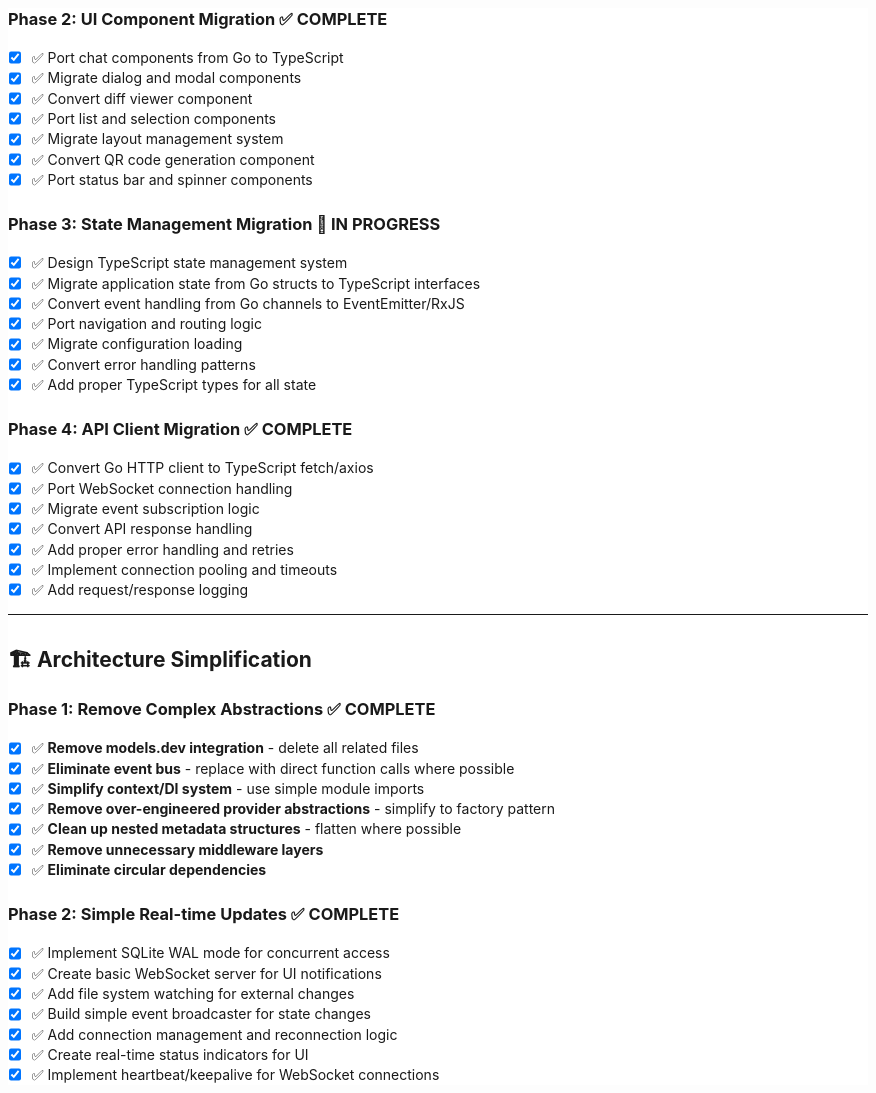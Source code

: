 ### Phase 2: UI Component Migration ✅ COMPLETE
- [x] ✅ Port chat components from Go to TypeScript
- [x] ✅ Migrate dialog and modal components
- [x] ✅ Convert diff viewer component
- [x] ✅ Port list and selection components
- [x] ✅ Migrate layout management system
- [x] ✅ Convert QR code generation component
- [x] ✅ Port status bar and spinner components

### Phase 3: State Management Migration 🔄 IN PROGRESS
- [x] ✅ Design TypeScript state management system
- [x] ✅ Migrate application state from Go structs to TypeScript interfaces
- [x] ✅ Convert event handling from Go channels to EventEmitter/RxJS
- [x] ✅ Port navigation and routing logic
- [x] ✅ Migrate configuration loading
- [x] ✅ Convert error handling patterns
- [x] ✅ Add proper TypeScript types for all state

### Phase 4: API Client Migration ✅ COMPLETE
- [x] ✅ Convert Go HTTP client to TypeScript fetch/axios
- [x] ✅ Port WebSocket connection handling
- [x] ✅ Migrate event subscription logic
- [x] ✅ Convert API response handling
- [x] ✅ Add proper error handling and retries
- [x] ✅ Implement connection pooling and timeouts
- [x] ✅ Add request/response logging

---

## 🏗️ Architecture Simplification

### Phase 1: Remove Complex Abstractions ✅ COMPLETE
- [x] ✅ **Remove models.dev integration** - delete all related files
- [x] ✅ **Eliminate event bus** - replace with direct function calls where possible
- [x] ✅ **Simplify context/DI system** - use simple module imports
- [x] ✅ **Remove over-engineered provider abstractions** - simplify to factory pattern
- [x] ✅ **Clean up nested metadata structures** - flatten where possible
- [x] ✅ **Remove unnecessary middleware layers**
- [x] ✅ **Eliminate circular dependencies**

### Phase 2: Simple Real-time Updates ✅ COMPLETE
- [x] ✅ Implement SQLite WAL mode for concurrent access
- [x] ✅ Create basic WebSocket server for UI notifications
- [x] ✅ Add file system watching for external changes
- [x] ✅ Build simple event broadcaster for state changes
- [x] ✅ Add connection management and reconnection logic
- [x] ✅ Create real-time status indicators for UI
- [x] ✅ Implement heartbeat/keepalive for WebSocket connections
